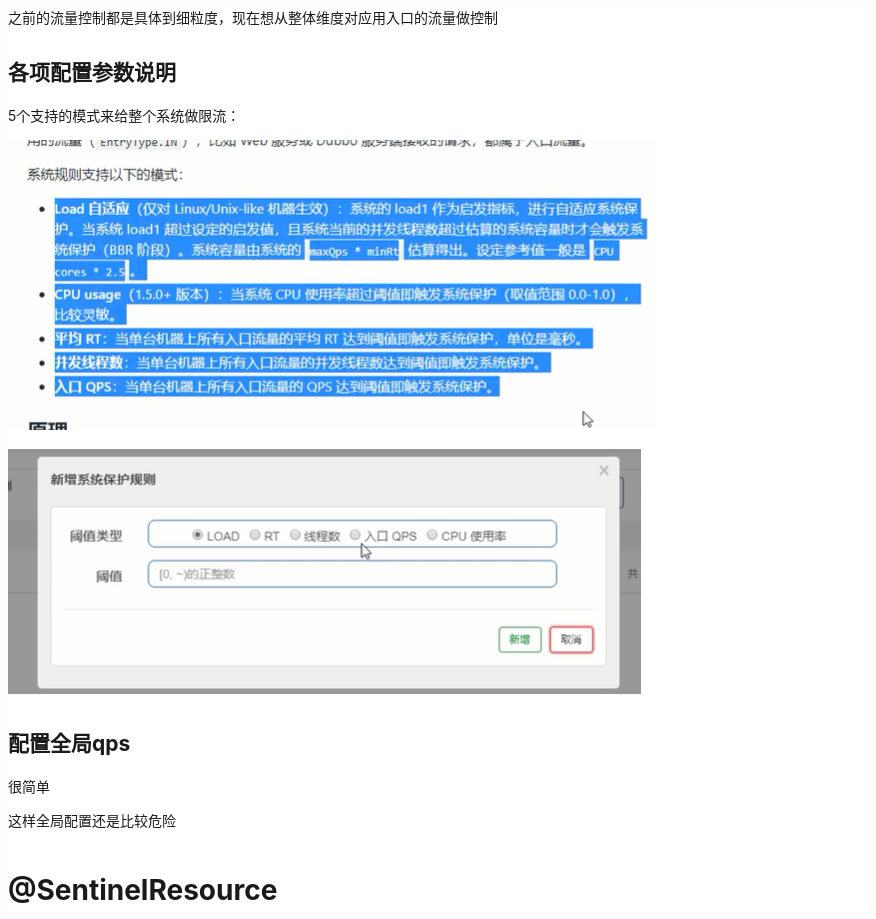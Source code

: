 之前的流量控制都是具体到细粒度，现在想从整体维度对应用入口的流量做控制

## 各项配置参数说明

5个支持的模式来给整个系统做限流：

![image-20210818150217210](17.assets/image-20210818150217210-1629270138222.png)

![image-20210818150321654](17.assets/image-20210818150321654-1629270202827.png)



## 配置全局qps

很简单

这样全局配置还是比较危险



# @SentinelResource
